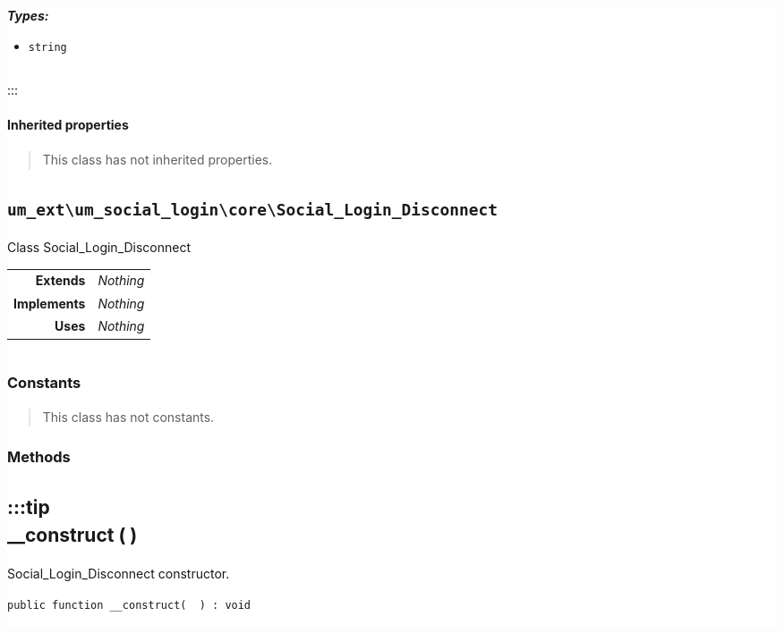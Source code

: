 ***Types:***
- `string`


| | |
|:--------:| ----------- |


:::


#### <span style="display: none;">\um_ext\um_social_login\core\Social_Login_Cookie</span> Inherited properties
> This class has not inherited properties.
        
##  `um_ext\um_social_login\core\Social_Login_Disconnect`    

Class Social_Login_Disconnect






|     |     |
| ---:|:--- |
| **Extends** |_Nothing_|
| **Implements** |_Nothing_|
| **Uses** |_Nothing_|

| | |
|:--------:| ----------- |


### <span style="display: none;">\um_ext\um_social_login\core\Social_Login_Disconnect</span> Constants
> This class has not constants.

### <span style="display: none;">\um_ext\um_social_login\core\Social_Login_Disconnect</span> Methods
  
:::tip <a id="um_ext-um_social_login-core-Social_Login_Disconnect::__construct" style="display: block; position: relative; top: -5rem; visibility: hidden;"></a> __construct ( )   
-----

Social_Login_Disconnect constructor.

```php:no-line-numbers
public function __construct(  ) : void
```



| | |
|:--------:| ----------- |



